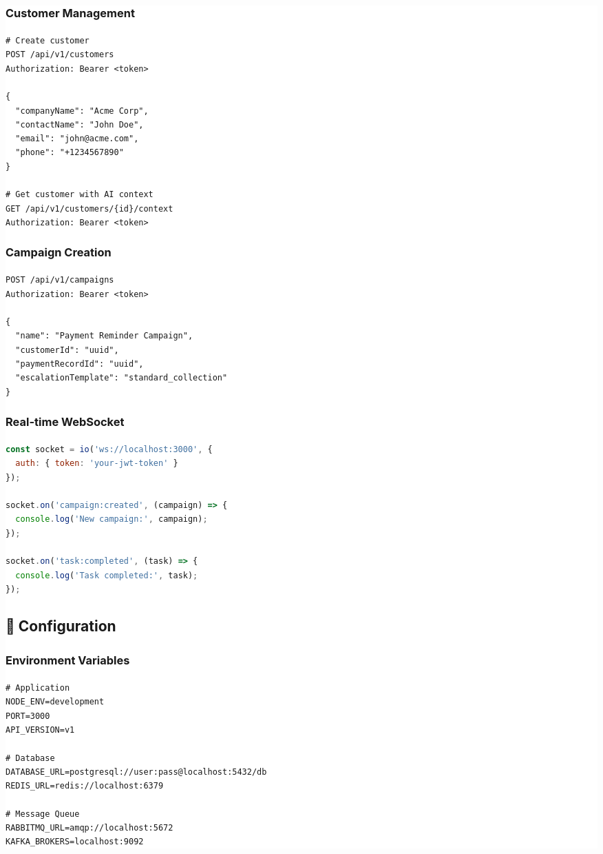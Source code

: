 ### Customer Management
```http
# Create customer
POST /api/v1/customers
Authorization: Bearer <token>

{
  "companyName": "Acme Corp",
  "contactName": "John Doe",
  "email": "john@acme.com",
  "phone": "+1234567890"
}

# Get customer with AI context
GET /api/v1/customers/{id}/context
Authorization: Bearer <token>
```

### Campaign Creation
```http
POST /api/v1/campaigns
Authorization: Bearer <token>

{
  "name": "Payment Reminder Campaign",
  "customerId": "uuid",
  "paymentRecordId": "uuid",
  "escalationTemplate": "standard_collection"
}
```

### Real-time WebSocket
```javascript
const socket = io('ws://localhost:3000', {
  auth: { token: 'your-jwt-token' }
});

socket.on('campaign:created', (campaign) => {
  console.log('New campaign:', campaign);
});

socket.on('task:completed', (task) => {
  console.log('Task completed:', task);
});
```

## 🔧 Configuration

### Environment Variables
```env
# Application
NODE_ENV=development
PORT=3000
API_VERSION=v1

# Database
DATABASE_URL=postgresql://user:pass@localhost:5432/db
REDIS_URL=redis://localhost:6379

# Message Queue
RABBITMQ_URL=amqp://localhost:5672
KAFKA_BROKERS=localhost:9092

```